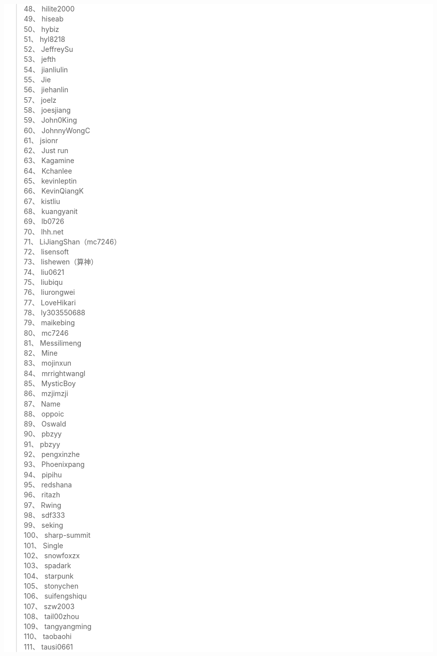 > 	48、	hilite2000	<br>
> 	49、	hiseab 	<br>
> 	50、	hybiz	<br>
> 	51、	hyl8218	<br>
> 	52、	JeffreySu	<br>
> 	53、	jefth	<br>
> 	54、	jianliulin	<br>
> 	55、	Jie	<br>
> 	56、	jiehanlin	<br>
> 	57、	joelz	<br>
> 	58、	joesjiang 	<br>
> 	59、	John0King	<br>
> 	60、	JohnnyWongC	<br>
> 	61、	jsionr	<br>
> 	62、	Just run	<br>
> 	63、	Kagamine	<br>
> 	64、	Kchanlee	<br>
> 	65、	kevinleptin	<br>
> 	66、	KevinQiangK	<br>
> 	67、	kistliu	<br>
> 	68、	kuangyanit	<br>
> 	69、	lb0726 	<br>
> 	70、	lhh.net	<br>
> 	71、	LiJiangShan（mc7246）	<br>
> 	72、	lisensoft	<br>
> 	73、	lishewen（算神）	<br>
> 	74、	liu0621   	<br>
> 	75、	liubiqu	<br>
> 	76、	liurongwei	<br>
> 	77、	LoveHikari	<br>
> 	78、	ly303550688	<br>
> 	79、	maikebing	<br>
> 	80、	mc7246 	<br>
> 	81、	Messilimeng 	<br>
> 	82、	Mine	<br>
> 	83、	mojinxun 	<br>
> 	84、	mrrightwangl 	<br>
> 	85、	MysticBoy	<br>
> 	86、	mzjimzji	<br>
> 	87、	Name	<br>
> 	88、	oppoic	<br>
> 	89、	Oswald	<br>
> 	90、	pbzyy	<br>
> 	91、	pbzyy	<br>
> 	92、	pengxinzhe	<br>
> 	93、	Phoenixpang	<br>
> 	94、	pipihu	<br>
> 	95、	redshana	<br>
> 	96、	ritazh	<br>
> 	97、	Rwing	<br>
> 	98、	sdf333	<br>
> 	99、	seking	<br>
> 	100、	sharp-summit	<br>
> 	101、	Single 	<br>
> 	102、	snowfoxzx 	<br>
> 	103、	spadark	<br>
> 	104、	starpunk	<br>
> 	105、	stonychen	<br>
> 	106、	suifengshiqu	<br>
> 	107、	szw2003	<br>
> 	108、	tail00zhou	<br>
> 	109、	tangyangming	<br>
> 	110、	taobaohi	<br>
> 	111、	tausi0661	<br>